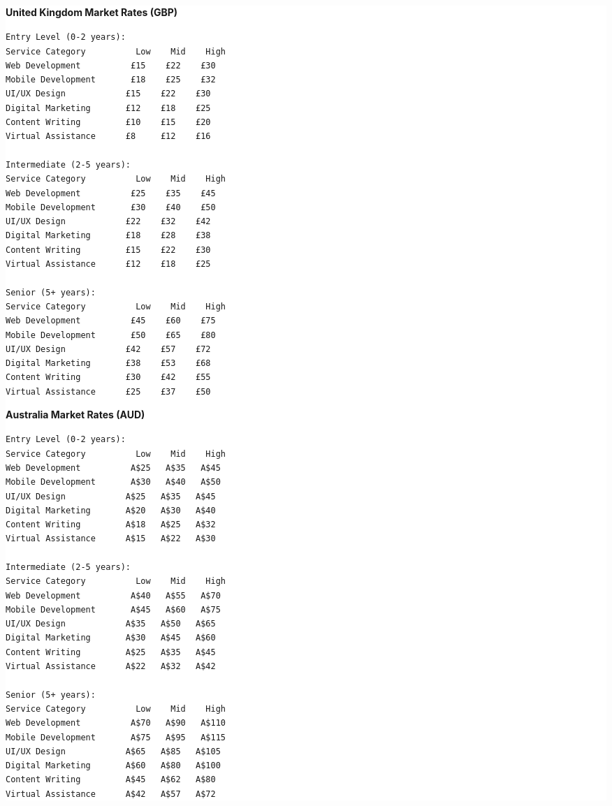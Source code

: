 **United Kingdom Market Rates (GBP)**

```
Entry Level (0-2 years):
Service Category          Low    Mid    High
Web Development          £15    £22    £30
Mobile Development       £18    £25    £32
UI/UX Design            £15    £22    £30
Digital Marketing       £12    £18    £25
Content Writing         £10    £15    £20
Virtual Assistance      £8     £12    £16

Intermediate (2-5 years):
Service Category          Low    Mid    High
Web Development          £25    £35    £45
Mobile Development       £30    £40    £50
UI/UX Design            £22    £32    £42
Digital Marketing       £18    £28    £38
Content Writing         £15    £22    £30
Virtual Assistance      £12    £18    £25

Senior (5+ years):
Service Category          Low    Mid    High
Web Development          £45    £60    £75
Mobile Development       £50    £65    £80
UI/UX Design            £42    £57    £72
Digital Marketing       £38    £53    £68
Content Writing         £30    £42    £55
Virtual Assistance      £25    £37    £50
```

**Australia Market Rates (AUD)**

```
Entry Level (0-2 years):
Service Category          Low    Mid    High
Web Development          A$25   A$35   A$45
Mobile Development       A$30   A$40   A$50
UI/UX Design            A$25   A$35   A$45
Digital Marketing       A$20   A$30   A$40
Content Writing         A$18   A$25   A$32
Virtual Assistance      A$15   A$22   A$30

Intermediate (2-5 years):
Service Category          Low    Mid    High
Web Development          A$40   A$55   A$70
Mobile Development       A$45   A$60   A$75
UI/UX Design            A$35   A$50   A$65
Digital Marketing       A$30   A$45   A$60
Content Writing         A$25   A$35   A$45
Virtual Assistance      A$22   A$32   A$42

Senior (5+ years):
Service Category          Low    Mid    High
Web Development          A$70   A$90   A$110
Mobile Development       A$75   A$95   A$115
UI/UX Design            A$65   A$85   A$105
Digital Marketing       A$60   A$80   A$100
Content Writing         A$45   A$62   A$80
Virtual Assistance      A$42   A$57   A$72
```
